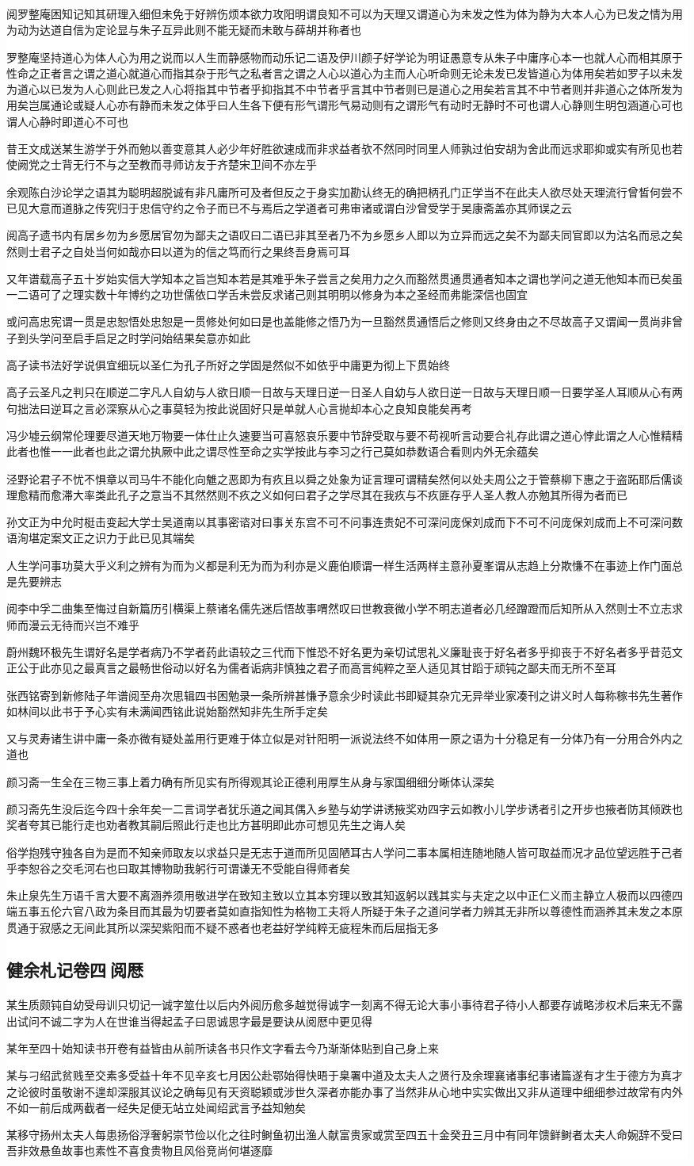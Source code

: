阅罗整庵困知记知其研理入细但未免于好辨伤烦本欲力攻阳明谓良知不可以为天理又谓道心为未发之性为体为静为大本人心为已发之情为用为动为达道自信为定论显与朱子互异此则不能无疑而未敢与薛胡并称者也  

罗整庵坚持道心为体人心为用之说而以人生而静感物而动乐记二语及伊川颜子好学论为明证愚意专从朱子中庸序心本一也就人心而相其原于性命之正者言之谓之道心就道心而指其杂于形气之私者言之谓之人心以道心为主而人心听命则无论未发已发皆道心为体用矣若如罗子以未发为道心以已发为人心则此已发之人心将指其中节者乎抑指其不中节者乎言其中节者则已是道心之用矣若言其不中节者则并非道心之体所发为用矣岂属通论或疑人心亦有静而未发之体乎曰人生各下便有形气谓形气易动则有之谓形气有动时无静时不可也谓人心静则生明包涵道心可也谓人心静时即道心不可也  

昔王文成送某生游学于外而勉以善变意其人必少年好胜欲速成而非求益者欤不然同时同里人师孰过伯安胡为舍此而远求耶抑或实有所见也若使阙党之士背无行不与之至教而寻师访友于齐楚宋卫间不亦左乎  

余观陈白沙论学之语其为聪明超脱诚有非凡庸所可及者但反之于身实加勘认终无的确把柄孔门正学当不在此夫人欲尽处天理流行曾皙何尝不已见大意而道脉之传究归于忠信守约之令子而已不与焉后之学道者可弗审诸或谓白沙曾受学于吴康斋盖亦其师误之云  

阅高子遗书内有居乡勿为乡愿居官勿为鄙夫之语叹曰二语已非其至者乃不为乡愿乡人即以为立异而远之矣不为鄙夫同官即以为沽名而忌之矣然则士君子之自处当何如哉亦曰以道为的信之笃而行之果终吾身焉可耳  

又年谱载高子五十岁始实信大学知本之旨岂知本若是其难乎朱子尝言之矣用力之久而豁然贯通贯通者知本之谓也学问之道无他知本而已矣虽一二语可了之理实数十年博约之功世儒依口学舌未尝反求诸己则其明明以修身为本之圣经而弗能深信也固宜  

或问高忠宪谓一贯是忠恕悟处忠恕是一贯修处何如曰是也盖能修之悟乃为一旦豁然贯通悟后之修则又终身由之不尽故高子又谓闻一贯尚非曾子到头学问至启手启足之时学问始结果矣意亦如此  

高子读书法好学说俱宜细玩以圣仁为孔子所好之学固是然似不如依乎中庸更为彻上下贯始终  

高子云圣凡之判只在顺逆二字凡人自幼与人欲日顺一日故与天理日逆一日圣人自幼与人欲日逆一日故与天理日顺一日要学圣人耳顺从心有两句拙法曰逆耳之言必深察从心之事莫轻为按此说固好只是单就人心言抛却本心之良知良能矣再考  

冯少墟云纲常伦理要尽道天地万物要一体仕止久速要当可喜怒哀乐要中节辞受取与要不苟视听言动要合礼存此谓之道心悖此谓之人心惟精精此者也惟一一此者也此之谓允执厥中此之谓尽性至命之实学按此与李习之行己莫如恭数语合看则内外无余蕴矣  

泾野论君子不忧不惧章以司马牛不能化向魋之恶即为有疚且以舜之处象为证言理可谓精矣然何以处夫周公之于管蔡柳下惠之于盗跖耶后儒谈理愈精而愈滞大率类此孔子之意当不其然然则不疚之义如何曰君子之学尽其在我疚与不疚匪存乎人圣人教人亦勉其所得为者而已  

孙文正为中允时梃击变起大学士吴道南以其事密谘对曰事关东宫不可不问事连贵妃不可深问庞保刘成而下不可不问庞保刘成而上不可深问数语洵堪定案文正之识力于此已见其端矣  

人生学问事功莫大乎义利之辨有为而为义都是利无为而为利亦是义鹿伯顺谓一样生活两样主意孙夏峯谓从志趋上分欺慊不在事迹上作门面总是先要辨志  

阅李中孚二曲集至悔过自新篇历引横渠上蔡诸名儒先迷后悟故事喟然叹曰世教衰微小学不明志道者必几经蹭蹬而后知所从入然则士不立志求师而漫云无待而兴岂不难乎  

蔚州魏环极先生谓好名是学者病乃不学者药此语较之三代而下惟恐不好名更为亲切试思礼义廉耻丧于好名者多乎抑丧于不好名者多乎昔范文正公于此亦见之最真言之最畅世俗动以好名为儒者诟病非慎独之君子而高言纯粹之至人适见其甘蹈于顽钝之鄙夫而无所不至耳  

张西铭寄到新修陆子年谱阅至舟次思辑四书困勉录一条所辨甚慊予意余少时读此书即疑其杂宂无异举业家凑刊之讲义时人每称稼书先生著作如林间以此书于予心实有未满闻西铭此说始豁然知非先生所手定矣  

又与灵寿诸生讲中庸一条亦微有疑处盖用行更难于体立似是对针阳明一派说法终不如体用一原之语为十分稳足有一分体乃有一分用合外内之道也  

颜习斋一生全在三物三事上着力确有所见实有所得观其论正德利用厚生从身与家国细细分晰体认深矣  

颜习斋先生没后迄今四十余年矣一二言词学者犹乐道之闻其偶入乡塾与幼学讲诱掖奖劝四字云如教小儿学步诱者引之开步也掖者防其倾跌也奖者夸其已能行走也劝者教其嗣后照此行走也比方甚明即此亦可想见先生之诲人矣  

俗学抱残守独各自为是而不知亲师取友以求益只是无志于道而所见固陋耳古人学问二事本属相连随地随人皆可取益而况才品位望远胜于己者乎李恕谷之交毛河右也曰取其博物助我躬行可谓谦无不受能自得师者矣  

朱止泉先生万语千言大要不离涵养须用敬进学在致知主致以立其本穷理以致其知返躬以践其实与夫定之以中正仁义而主静立人极而以四德四端五事五伦六官八政为条目而其最为切要者莫如直指知性为格物工夫将人所疑于朱子之道问学者力辨其无非所以尊德性而涵养其未发之本原贯通于寂感之无间此其所以深契紫阳而不疑不惑者也老益好学纯粹无疵程朱而后屈指无多  

## 健余札记卷四 阅厯  

某生质颇钝自幼受母训只切记一诚字筮仕以后内外阅历愈多越觉得诚字一刻离不得无论大事小事待君子待小人都要存诚略涉权术后来无不露出试问不诚二字为人在世谁当得起孟子曰思诚思字最是要诀从阅厯中更见得  

某年至四十始知读书开卷有益皆由从前所读各书只作文字看去今乃渐渐体贴到自己身上来  

某与刁绍武贫贱至交素多受益十年不见辛亥七月因公赴鄂始得快晤于臬署中道及太夫人之贤行及余理襄诸事纪事诸篇遂有才生于德方为真才之论彼时虽敬谢不遑却深服其议论之确每见有天资聪颖或涉世久深者亦能办事了当然非从心地中实实做出又非从道理中细细参过故常有内外不如一前后成两截者一经失足便无站立处闻绍武言予益知勉矣  

某移守扬州太夫人每患扬俗浮奢躬崇节俭以化之往时鲥鱼初出渔人献富贵家或赏至四五十金癸丑三月中有同年馈鲜鲥者太夫人命婉辞不受曰吾非效悬鱼故事也素性不喜食贵物且风俗竞尚何堪逐靡  
